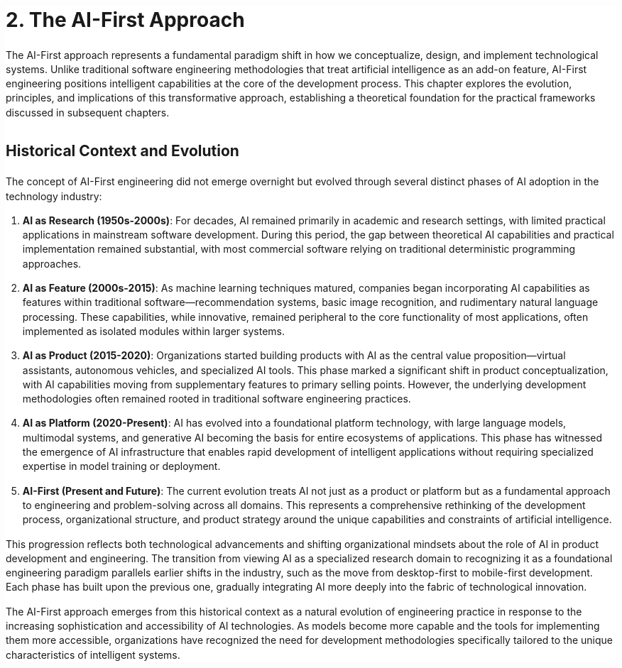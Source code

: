 # 2. The AI-First Approach

The AI-First approach represents a fundamental paradigm shift in how we conceptualize, design, and implement technological systems. Unlike traditional software engineering methodologies that treat artificial intelligence as an add-on feature, AI-First engineering positions intelligent capabilities at the core of the development process. This chapter explores the evolution, principles, and implications of this transformative approach, establishing a theoretical foundation for the practical frameworks discussed in subsequent chapters.

## Historical Context and Evolution

The concept of AI-First engineering did not emerge overnight but evolved through several distinct phases of AI adoption in the technology industry:

1. **AI as Research (1950s-2000s)**: For decades, AI remained primarily in academic and research settings, with limited practical applications in mainstream software development. During this period, the gap between theoretical AI capabilities and practical implementation remained substantial, with most commercial software relying on traditional deterministic programming approaches.

2. **AI as Feature (2000s-2015)**: As machine learning techniques matured, companies began incorporating AI capabilities as features within traditional software—recommendation systems, basic image recognition, and rudimentary natural language processing. These capabilities, while innovative, remained peripheral to the core functionality of most applications, often implemented as isolated modules within larger systems.

3. **AI as Product (2015-2020)**: Organizations started building products with AI as the central value proposition—virtual assistants, autonomous vehicles, and specialized AI tools. This phase marked a significant shift in product conceptualization, with AI capabilities moving from supplementary features to primary selling points. However, the underlying development methodologies often remained rooted in traditional software engineering practices.

4. **AI as Platform (2020-Present)**: AI has evolved into a foundational platform technology, with large language models, multimodal systems, and generative AI becoming the basis for entire ecosystems of applications. This phase has witnessed the emergence of AI infrastructure that enables rapid development of intelligent applications without requiring specialized expertise in model training or deployment.

5. **AI-First (Present and Future)**: The current evolution treats AI not just as a product or platform but as a fundamental approach to engineering and problem-solving across all domains. This represents a comprehensive rethinking of the development process, organizational structure, and product strategy around the unique capabilities and constraints of artificial intelligence.

This progression reflects both technological advancements and shifting organizational mindsets about the role of AI in product development and engineering. The transition from viewing AI as a specialized research domain to recognizing it as a foundational engineering paradigm parallels earlier shifts in the industry, such as the move from desktop-first to mobile-first development. Each phase has built upon the previous one, gradually integrating AI more deeply into the fabric of technological innovation.

The AI-First approach emerges from this historical context as a natural evolution of engineering practice in response to the increasing sophistication and accessibility of AI technologies. As models become more capable and the tools for implementing them more accessible, organizations have recognized the need for development methodologies specifically tailored to the unique characteristics of intelligent systems.
